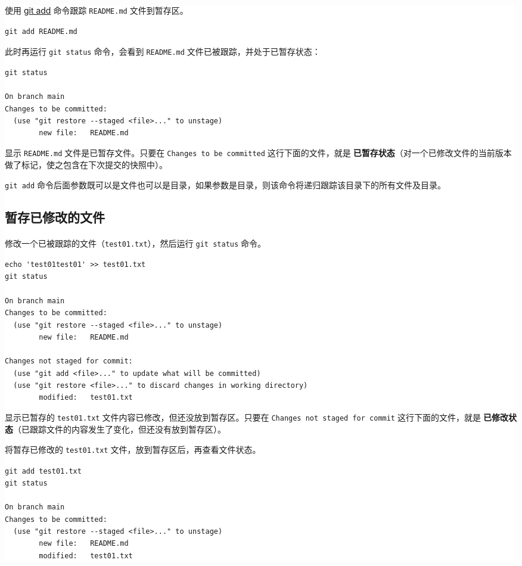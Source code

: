 使用 [git add](../../computers/commands/git/git_add.md) 命令跟踪 `README.md` 文件到暂存区。

```shell
git add README.md
```

此时再运行 `git status` 命令，会看到 `README.md` 文件已被跟踪，并处于已暂存状态：

```shell
git status

On branch main
Changes to be committed:
  (use "git restore --staged <file>..." to unstage)
        new file:   README.md
```

显示 `README.md` 文件是已暂存文件。只要在 `Changes to be committed` 这行下面的文件，就是 **已暂存状态**（对一个已修改文件的当前版本做了标记，使之包含在下次提交的快照中）。

`git add` 命令后面参数既可以是文件也可以是目录，如果参数是目录，则该命令将递归跟踪该目录下的所有文件及目录。

## 暂存已修改的文件

修改一个已被跟踪的文件（`test01.txt`），然后运行 `git status` 命令。

```shell
echo 'test01test01' >> test01.txt
git status

On branch main
Changes to be committed:
  (use "git restore --staged <file>..." to unstage)
        new file:   README.md

Changes not staged for commit:
  (use "git add <file>..." to update what will be committed)
  (use "git restore <file>..." to discard changes in working directory)
        modified:   test01.txt
```

显示已暂存的 `test01.txt` 文件内容已修改，但还没放到暂存区。只要在 `Changes not staged for commit` 这行下面的文件，就是 **已修改状态**（已跟踪文件的内容发生了变化，但还没有放到暂存区）。

将暂存已修改的 `test01.txt` 文件，放到暂存区后，再查看文件状态。

```shell
git add test01.txt
git status

On branch main
Changes to be committed:
  (use "git restore --staged <file>..." to unstage)
        new file:   README.md
        modified:   test01.txt
```
